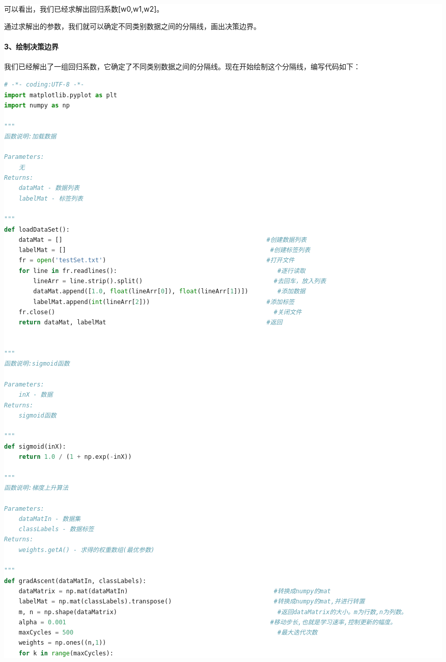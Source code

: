 可以看出，我们已经求解出回归系数[w0,w1,w2]。

通过求解出的参数，我们就可以确定不同类别数据之间的分隔线，画出决策边界。

#### 3、绘制决策边界
我们已经解出了一组回归系数，它确定了不同类别数据之间的分隔线。现在开始绘制这个分隔线，编写代码如下：
```python
# -*- coding:UTF-8 -*-
import matplotlib.pyplot as plt
import numpy as np

"""
函数说明:加载数据

Parameters:
    无
Returns:
    dataMat - 数据列表
    labelMat - 标签列表

"""
def loadDataSet():
    dataMat = []                                                        #创建数据列表
    labelMat = []                                                        #创建标签列表
    fr = open('testSet.txt')                                            #打开文件   
    for line in fr.readlines():                                            #逐行读取
        lineArr = line.strip().split()                                    #去回车，放入列表
        dataMat.append([1.0, float(lineArr[0]), float(lineArr[1])])        #添加数据
        labelMat.append(int(lineArr[2]))                                #添加标签
    fr.close()                                                            #关闭文件
    return dataMat, labelMat                                            #返回


"""
函数说明:sigmoid函数

Parameters:
    inX - 数据
Returns:
    sigmoid函数

"""
def sigmoid(inX):
    return 1.0 / (1 + np.exp(-inX))

"""
函数说明:梯度上升算法

Parameters:
    dataMatIn - 数据集
    classLabels - 数据标签
Returns:
    weights.getA() - 求得的权重数组(最优参数)

"""
def gradAscent(dataMatIn, classLabels):
    dataMatrix = np.mat(dataMatIn)                                        #转换成numpy的mat
    labelMat = np.mat(classLabels).transpose()                            #转换成numpy的mat,并进行转置
    m, n = np.shape(dataMatrix)                                            #返回dataMatrix的大小。m为行数,n为列数。
    alpha = 0.001                                                        #移动步长,也就是学习速率,控制更新的幅度。
    maxCycles = 500                                                        #最大迭代次数
    weights = np.ones((n,1))
    for k in range(maxCycles):
```